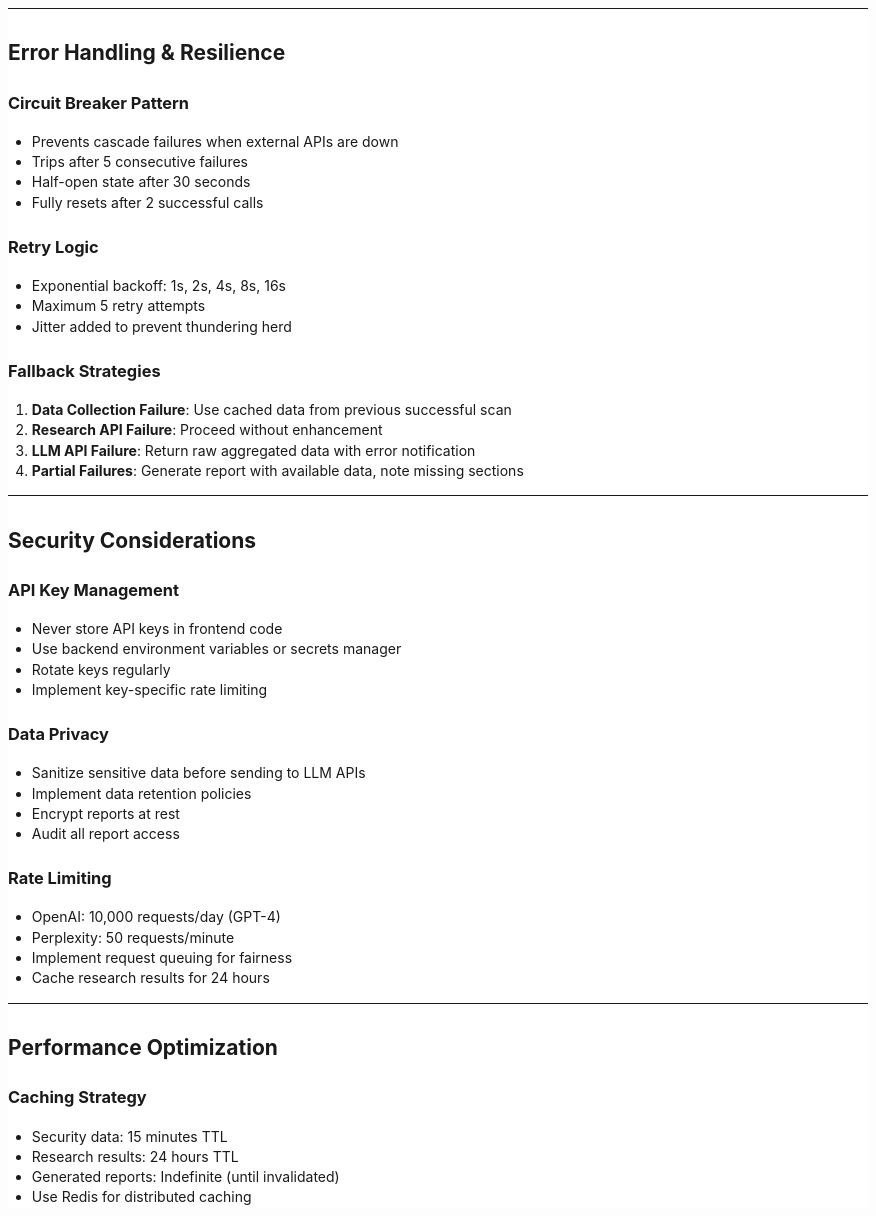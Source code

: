 
---

## Error Handling & Resilience

### Circuit Breaker Pattern
- Prevents cascade failures when external APIs are down
- Trips after 5 consecutive failures
- Half-open state after 30 seconds
- Fully resets after 2 successful calls

### Retry Logic
- Exponential backoff: 1s, 2s, 4s, 8s, 16s
- Maximum 5 retry attempts
- Jitter added to prevent thundering herd

### Fallback Strategies
1. **Data Collection Failure**: Use cached data from previous successful scan
2. **Research API Failure**: Proceed without enhancement
3. **LLM API Failure**: Return raw aggregated data with error notification
4. **Partial Failures**: Generate report with available data, note missing sections

---

## Security Considerations

### API Key Management
- Never store API keys in frontend code
- Use backend environment variables or secrets manager
- Rotate keys regularly
- Implement key-specific rate limiting

### Data Privacy
- Sanitize sensitive data before sending to LLM APIs
- Implement data retention policies
- Encrypt reports at rest
- Audit all report access

### Rate Limiting
- OpenAI: 10,000 requests/day (GPT-4)
- Perplexity: 50 requests/minute
- Implement request queuing for fairness
- Cache research results for 24 hours

---

## Performance Optimization

### Caching Strategy
- Security data: 15 minutes TTL
- Research results: 24 hours TTL
- Generated reports: Indefinite (until invalidated)
- Use Redis for distributed caching
